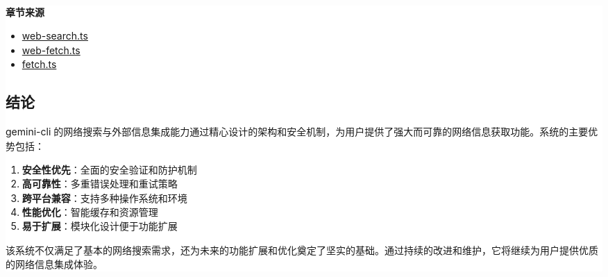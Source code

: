**章节来源**
- [web-search.ts](file://packages/core/src/tools/web-search.ts#L157-L205)
- [web-fetch.ts](file://packages/core/src/tools/web-fetch.ts#L185-L218)
- [fetch.ts](file://packages/core/src/utils/fetch.ts#L30-L50)

## 结论

gemini-cli 的网络搜索与外部信息集成能力通过精心设计的架构和安全机制，为用户提供了强大而可靠的网络信息获取功能。系统的主要优势包括：

1. **安全性优先**：全面的安全验证和防护机制
2. **高可靠性**：多重错误处理和重试策略
3. **跨平台兼容**：支持多种操作系统和环境
4. **性能优化**：智能缓存和资源管理
5. **易于扩展**：模块化设计便于功能扩展

该系统不仅满足了基本的网络搜索需求，还为未来的功能扩展和优化奠定了坚实的基础。通过持续的改进和维护，它将继续为用户提供优质的网络信息集成体验。
